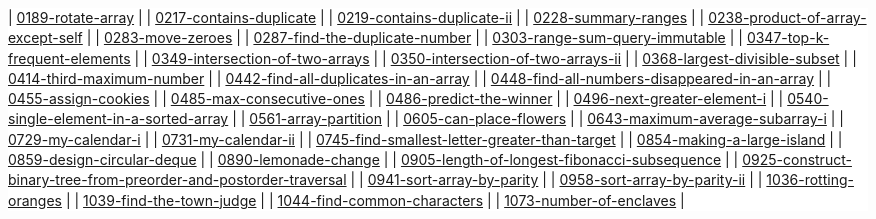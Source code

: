 | [0189-rotate-array](https://github.com/ssrithik/leetcodesolutions/tree/master/0189-rotate-array) |
| [0217-contains-duplicate](https://github.com/ssrithik/leetcodesolutions/tree/master/0217-contains-duplicate) |
| [0219-contains-duplicate-ii](https://github.com/ssrithik/leetcodesolutions/tree/master/0219-contains-duplicate-ii) |
| [0228-summary-ranges](https://github.com/ssrithik/leetcodesolutions/tree/master/0228-summary-ranges) |
| [0238-product-of-array-except-self](https://github.com/ssrithik/leetcodesolutions/tree/master/0238-product-of-array-except-self) |
| [0283-move-zeroes](https://github.com/ssrithik/leetcodesolutions/tree/master/0283-move-zeroes) |
| [0287-find-the-duplicate-number](https://github.com/ssrithik/leetcodesolutions/tree/master/0287-find-the-duplicate-number) |
| [0303-range-sum-query-immutable](https://github.com/ssrithik/leetcodesolutions/tree/master/0303-range-sum-query-immutable) |
| [0347-top-k-frequent-elements](https://github.com/ssrithik/leetcodesolutions/tree/master/0347-top-k-frequent-elements) |
| [0349-intersection-of-two-arrays](https://github.com/ssrithik/leetcodesolutions/tree/master/0349-intersection-of-two-arrays) |
| [0350-intersection-of-two-arrays-ii](https://github.com/ssrithik/leetcodesolutions/tree/master/0350-intersection-of-two-arrays-ii) |
| [0368-largest-divisible-subset](https://github.com/ssrithik/leetcodesolutions/tree/master/0368-largest-divisible-subset) |
| [0414-third-maximum-number](https://github.com/ssrithik/leetcodesolutions/tree/master/0414-third-maximum-number) |
| [0442-find-all-duplicates-in-an-array](https://github.com/ssrithik/leetcodesolutions/tree/master/0442-find-all-duplicates-in-an-array) |
| [0448-find-all-numbers-disappeared-in-an-array](https://github.com/ssrithik/leetcodesolutions/tree/master/0448-find-all-numbers-disappeared-in-an-array) |
| [0455-assign-cookies](https://github.com/ssrithik/leetcodesolutions/tree/master/0455-assign-cookies) |
| [0485-max-consecutive-ones](https://github.com/ssrithik/leetcodesolutions/tree/master/0485-max-consecutive-ones) |
| [0486-predict-the-winner](https://github.com/ssrithik/leetcodesolutions/tree/master/0486-predict-the-winner) |
| [0496-next-greater-element-i](https://github.com/ssrithik/leetcodesolutions/tree/master/0496-next-greater-element-i) |
| [0540-single-element-in-a-sorted-array](https://github.com/ssrithik/leetcodesolutions/tree/master/0540-single-element-in-a-sorted-array) |
| [0561-array-partition](https://github.com/ssrithik/leetcodesolutions/tree/master/0561-array-partition) |
| [0605-can-place-flowers](https://github.com/ssrithik/leetcodesolutions/tree/master/0605-can-place-flowers) |
| [0643-maximum-average-subarray-i](https://github.com/ssrithik/leetcodesolutions/tree/master/0643-maximum-average-subarray-i) |
| [0729-my-calendar-i](https://github.com/ssrithik/leetcodesolutions/tree/master/0729-my-calendar-i) |
| [0731-my-calendar-ii](https://github.com/ssrithik/leetcodesolutions/tree/master/0731-my-calendar-ii) |
| [0745-find-smallest-letter-greater-than-target](https://github.com/ssrithik/leetcodesolutions/tree/master/0745-find-smallest-letter-greater-than-target) |
| [0854-making-a-large-island](https://github.com/ssrithik/leetcodesolutions/tree/master/0854-making-a-large-island) |
| [0859-design-circular-deque](https://github.com/ssrithik/leetcodesolutions/tree/master/0859-design-circular-deque) |
| [0890-lemonade-change](https://github.com/ssrithik/leetcodesolutions/tree/master/0890-lemonade-change) |
| [0905-length-of-longest-fibonacci-subsequence](https://github.com/ssrithik/leetcodesolutions/tree/master/0905-length-of-longest-fibonacci-subsequence) |
| [0925-construct-binary-tree-from-preorder-and-postorder-traversal](https://github.com/ssrithik/leetcodesolutions/tree/master/0925-construct-binary-tree-from-preorder-and-postorder-traversal) |
| [0941-sort-array-by-parity](https://github.com/ssrithik/leetcodesolutions/tree/master/0941-sort-array-by-parity) |
| [0958-sort-array-by-parity-ii](https://github.com/ssrithik/leetcodesolutions/tree/master/0958-sort-array-by-parity-ii) |
| [1036-rotting-oranges](https://github.com/ssrithik/leetcodesolutions/tree/master/1036-rotting-oranges) |
| [1039-find-the-town-judge](https://github.com/ssrithik/leetcodesolutions/tree/master/1039-find-the-town-judge) |
| [1044-find-common-characters](https://github.com/ssrithik/leetcodesolutions/tree/master/1044-find-common-characters) |
| [1073-number-of-enclaves](https://github.com/ssrithik/leetcodesolutions/tree/master/1073-number-of-enclaves) |